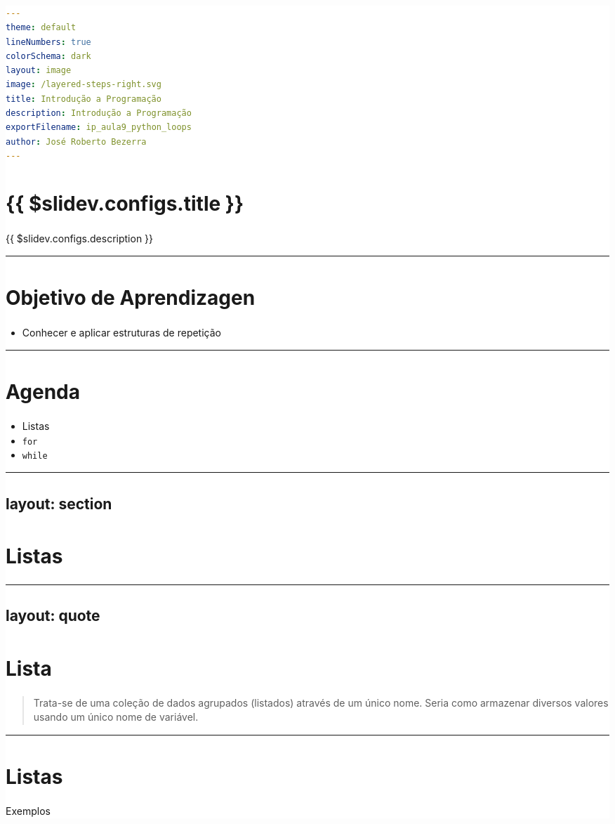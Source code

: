 ```yaml
---
theme: default
lineNumbers: true
colorSchema: dark
layout: image
image: /layered-steps-right.svg
title: Introdução a Programação
description: Introdução a Programação
exportFilename: ip_aula9_python_loops
author: José Roberto Bezerra
---
```


# {{ $slidev.configs.title }}
{{ $slidev.configs.description }}

---

# Objetivo de Aprendizagen
- Conhecer e aplicar estruturas de repetição

---

# Agenda
- Listas
- `for`
- `while`

---
layout: section
---

# Listas

---
layout: quote
---

# Lista

> Trata-se de uma coleção de dados agrupados (listados) através de um único nome. Seria como armazenar diversos valores usando um único nome de variável.

---

# Listas
Exemplos
